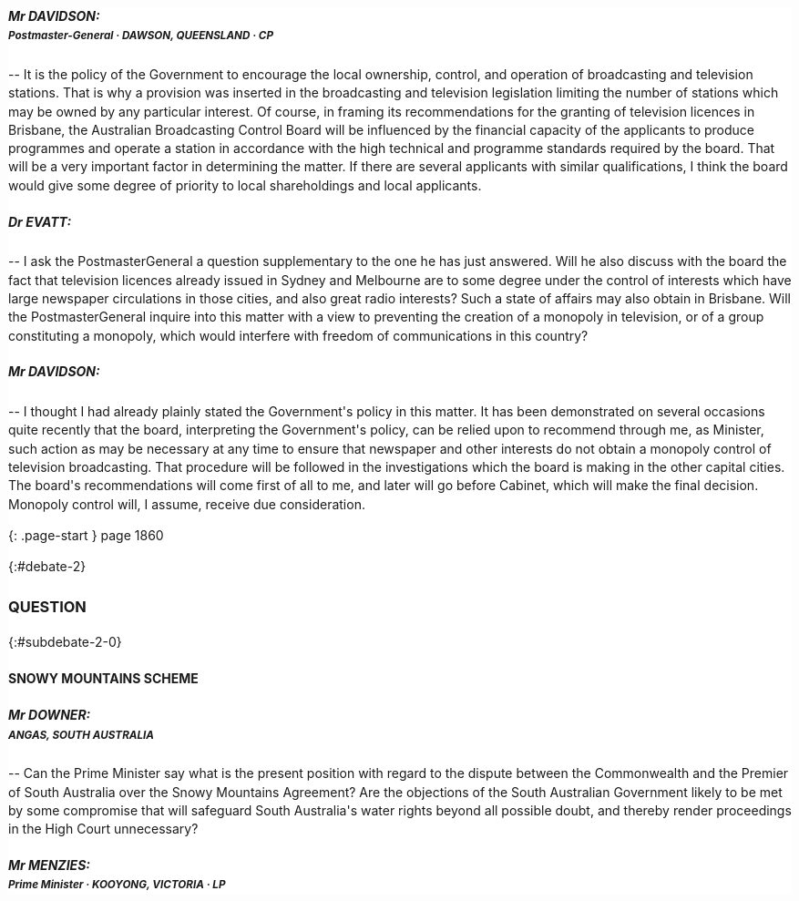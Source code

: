 ##### Mr DAVIDSON:<br><small class="text-muted">Postmaster-General &middot; DAWSON, QUEENSLAND &middot; CP</small>

-- It is the policy of the Government to encourage the local ownership, control, and operation of broadcasting and television stations. That is why a provision was inserted in the broadcasting and television legislation limiting the number of stations which may be owned by any particular interest. Of course, in framing its recommendations for the granting of television licences in Brisbane, the Australian Broadcasting Control Board will be influenced by the financial capacity of the applicants to produce programmes and operate a station in accordance with the high technical and programme standards required by the board. That will be a very important factor in determining the matter. If there are several applicants with similar qualifications, I think the board would give some degree of priority to local shareholdings and local applicants. 

##### Dr EVATT:

-- I ask the PostmasterGeneral a question supplementary to the one he has just answered. Will he also discuss with the board the fact that television licences already issued in Sydney and Melbourne are to some degree under the control of interests which have large newspaper circulations in those cities, and also great radio interests? Such a state of affairs may also obtain in Brisbane. Will the PostmasterGeneral inquire into this matter with a view to preventing the creation of a monopoly in television, or of a group constituting a monopoly, which would interfere with freedom of communications in this country? 

##### Mr DAVIDSON:

-- I thought I had already plainly stated the Government's policy in this matter. It has been demonstrated on several occasions quite recently that the board, interpreting the Government's policy, can be relied upon to recommend through me, as Minister, such action as may be necessary at any time to ensure that newspaper and other interests do not obtain a monopoly control of television broadcasting. That procedure will be followed in the investigations which the board is making in the other capital cities. The board's recommendations will come first of all to me, and later will go before Cabinet, which will make the final decision. Monopoly control will, I assume, receive due consideration. 

{: .page-start }
page 1860

{:#debate-2}
### QUESTION

{:#subdebate-2-0}
#### SNOWY MOUNTAINS SCHEME

##### Mr DOWNER:<br><small class="text-muted">ANGAS, SOUTH AUSTRALIA</small>

-- Can the Prime Minister say what is the present position with regard to the dispute between the Commonwealth and the Premier of South Australia over the Snowy Mountains Agreement? Are the objections of the South Australian Government likely to be met by some compromise that will safeguard South Australia's water rights beyond all possible doubt, and thereby render proceedings in the High Court unnecessary? 

##### Mr MENZIES:<br><small class="text-muted">Prime Minister &middot; KOOYONG, VICTORIA &middot; LP</small>
